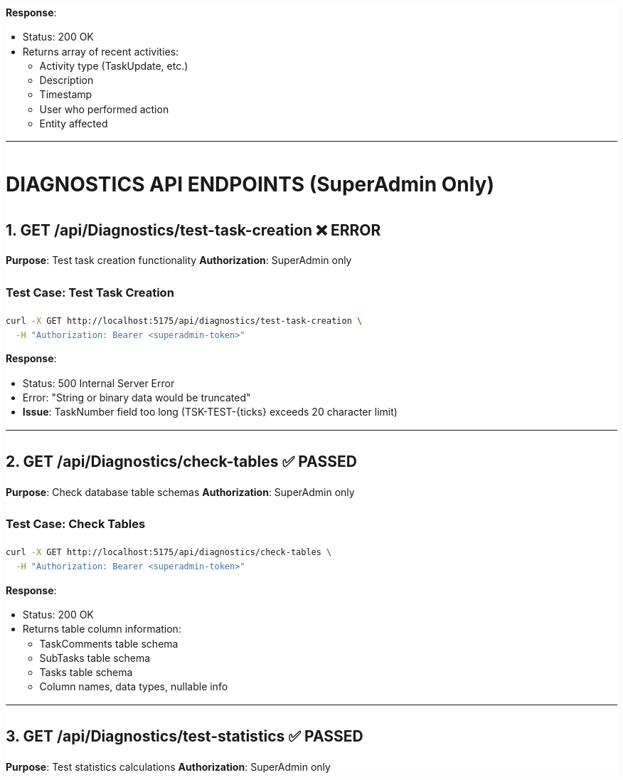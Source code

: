 **Response**:
- Status: 200 OK
- Returns array of recent activities:
  - Activity type (TaskUpdate, etc.)
  - Description
  - Timestamp
  - User who performed action
  - Entity affected

---

# DIAGNOSTICS API ENDPOINTS (SuperAdmin Only)

## 1. GET /api/Diagnostics/test-task-creation ❌ ERROR
**Purpose**: Test task creation functionality
**Authorization**: SuperAdmin only

### Test Case: Test Task Creation
```bash
curl -X GET http://localhost:5175/api/diagnostics/test-task-creation \
  -H "Authorization: Bearer <superadmin-token>"
```

**Response**:
- Status: 500 Internal Server Error
- Error: "String or binary data would be truncated"
- **Issue**: TaskNumber field too long (TSK-TEST-{ticks} exceeds 20 character limit)

---

## 2. GET /api/Diagnostics/check-tables ✅ PASSED
**Purpose**: Check database table schemas
**Authorization**: SuperAdmin only

### Test Case: Check Tables
```bash
curl -X GET http://localhost:5175/api/diagnostics/check-tables \
  -H "Authorization: Bearer <superadmin-token>"
```

**Response**:
- Status: 200 OK
- Returns table column information:
  - TaskComments table schema
  - SubTasks table schema  
  - Tasks table schema
  - Column names, data types, nullable info

---

## 3. GET /api/Diagnostics/test-statistics ✅ PASSED
**Purpose**: Test statistics calculations
**Authorization**: SuperAdmin only
